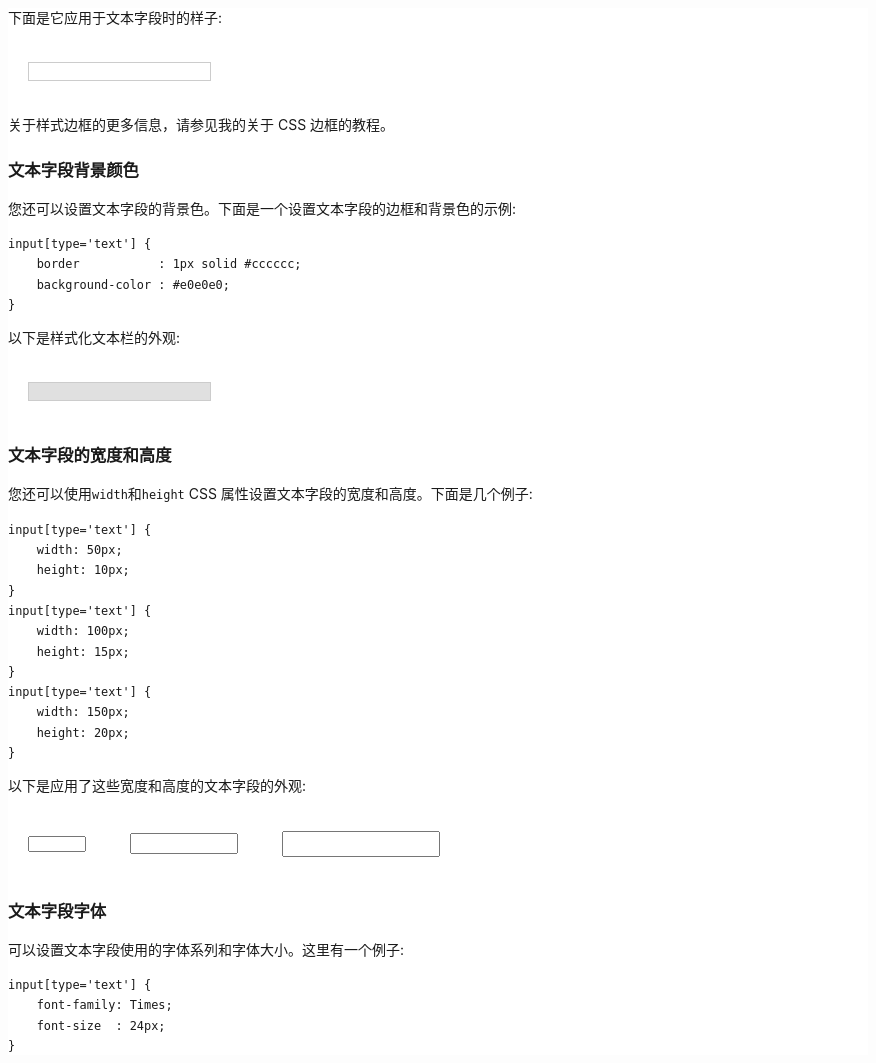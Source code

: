 下面是它应用于文本字段时的样子:

<input type="text" style="border: 1px solid #cccccc; margin: 20px;">

关于样式边框的更多信息，请参见我的关于 CSS 边框的教程。

### 文本字段背景颜色

您还可以设置文本字段的背景色。下面是一个设置文本字段的边框和背景色的示例:

```
input[type='text'] {
    border           : 1px solid #cccccc;
    background-color : #e0e0e0;
}

```

以下是样式化文本栏的外观:

<input type="text" style="border: 1px solid #cccccc; background-color: #e0e0e0; margin: 20px;">

### 文本字段的宽度和高度

您还可以使用`width`和`height` CSS 属性设置文本字段的宽度和高度。下面是几个例子:

```
input[type='text'] {
    width: 50px;
    height: 10px;
}
input[type='text'] {
    width: 100px;
    height: 15px;
}
input[type='text'] {
    width: 150px;
    height: 20px;
}

```

以下是应用了这些宽度和高度的文本字段的外观:

<input type="text" style="width:  50px; height: 10px; margin: 20px;">
<input type="text" style="width: 100px; height: 15px; margin: 20px;">
<input type="text" style="width: 150px; height: 20px; margin: 20px;">

### 文本字段字体

可以设置文本字段使用的字体系列和字体大小。这里有一个例子:

```
input[type='text'] {
    font-family: Times;
    font-size  : 24px;
}

```
